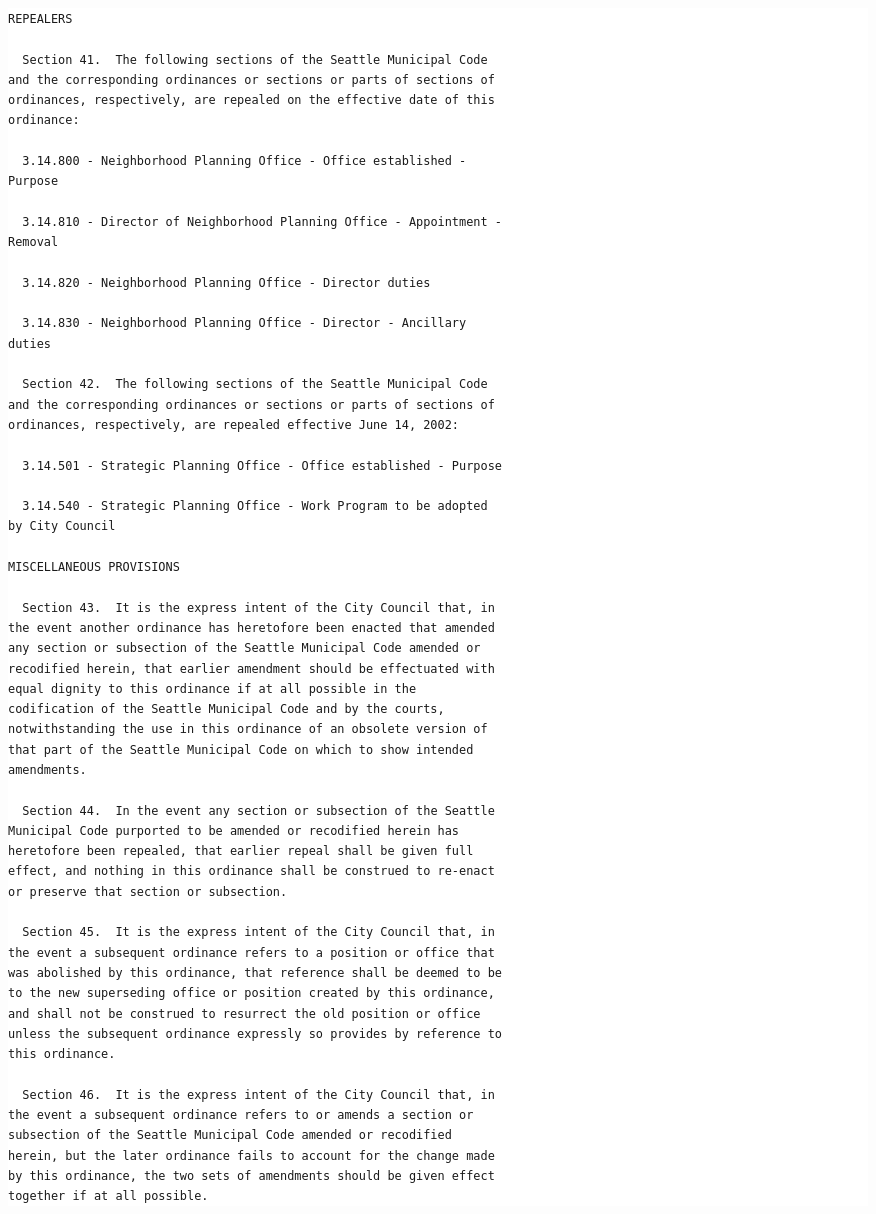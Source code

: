     REPEALERS  
  
      Section 41.  The following sections of the Seattle Municipal Code  
    and the corresponding ordinances or sections or parts of sections of  
    ordinances, respectively, are repealed on the effective date of this  
    ordinance:  
  
      3.14.800 - Neighborhood Planning Office - Office established -  
    Purpose  
  
      3.14.810 - Director of Neighborhood Planning Office - Appointment -  
    Removal  
  
      3.14.820 - Neighborhood Planning Office - Director duties  
  
      3.14.830 - Neighborhood Planning Office - Director - Ancillary  
    duties  
  
      Section 42.  The following sections of the Seattle Municipal Code  
    and the corresponding ordinances or sections or parts of sections of  
    ordinances, respectively, are repealed effective June 14, 2002:  
  
      3.14.501 - Strategic Planning Office - Office established - Purpose  
  
      3.14.540 - Strategic Planning Office - Work Program to be adopted  
    by City Council  
  
    MISCELLANEOUS PROVISIONS  
  
      Section 43.  It is the express intent of the City Council that, in  
    the event another ordinance has heretofore been enacted that amended  
    any section or subsection of the Seattle Municipal Code amended or  
    recodified herein, that earlier amendment should be effectuated with  
    equal dignity to this ordinance if at all possible in the  
    codification of the Seattle Municipal Code and by the courts,  
    notwithstanding the use in this ordinance of an obsolete version of  
    that part of the Seattle Municipal Code on which to show intended  
    amendments.  
  
      Section 44.  In the event any section or subsection of the Seattle  
    Municipal Code purported to be amended or recodified herein has  
    heretofore been repealed, that earlier repeal shall be given full  
    effect, and nothing in this ordinance shall be construed to re-enact  
    or preserve that section or subsection.  
  
      Section 45.  It is the express intent of the City Council that, in  
    the event a subsequent ordinance refers to a position or office that  
    was abolished by this ordinance, that reference shall be deemed to be  
    to the new superseding office or position created by this ordinance,  
    and shall not be construed to resurrect the old position or office  
    unless the subsequent ordinance expressly so provides by reference to  
    this ordinance.  
  
      Section 46.  It is the express intent of the City Council that, in  
    the event a subsequent ordinance refers to or amends a section or  
    subsection of the Seattle Municipal Code amended or recodified  
    herein, but the later ordinance fails to account for the change made  
    by this ordinance, the two sets of amendments should be given effect  
    together if at all possible.  
  